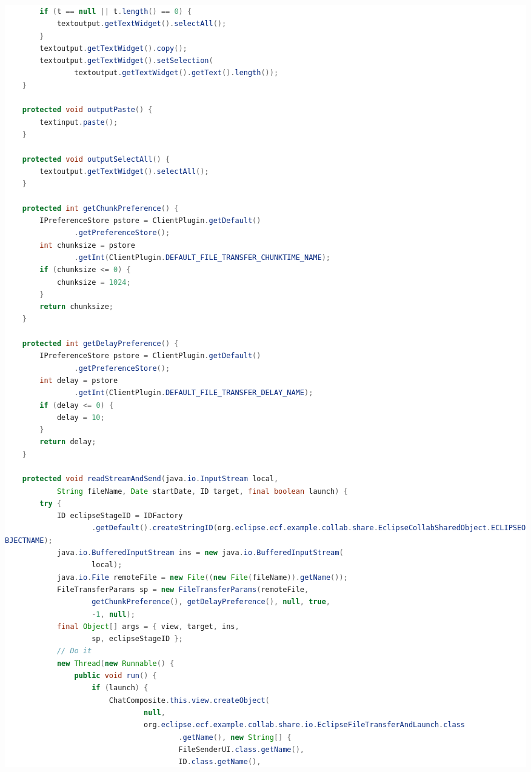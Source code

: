 ```java
		if (t == null || t.length() == 0) {
			textoutput.getTextWidget().selectAll();
		}
		textoutput.getTextWidget().copy();
		textoutput.getTextWidget().setSelection(
				textoutput.getTextWidget().getText().length());
	}

	protected void outputPaste() {
		textinput.paste();
	}

	protected void outputSelectAll() {
		textoutput.getTextWidget().selectAll();
	}

	protected int getChunkPreference() {
		IPreferenceStore pstore = ClientPlugin.getDefault()
				.getPreferenceStore();
		int chunksize = pstore
				.getInt(ClientPlugin.DEFAULT_FILE_TRANSFER_CHUNKTIME_NAME);
		if (chunksize <= 0) {
			chunksize = 1024;
		}
		return chunksize;
	}

	protected int getDelayPreference() {
		IPreferenceStore pstore = ClientPlugin.getDefault()
				.getPreferenceStore();
		int delay = pstore
				.getInt(ClientPlugin.DEFAULT_FILE_TRANSFER_DELAY_NAME);
		if (delay <= 0) {
			delay = 10;
		}
		return delay;
	}

	protected void readStreamAndSend(java.io.InputStream local,
			String fileName, Date startDate, ID target, final boolean launch) {
		try {
			ID eclipseStageID = IDFactory
					.getDefault().createStringID(org.eclipse.ecf.example.collab.share.EclipseCollabSharedObject.ECLIPSEOBJECTNAME);
			java.io.BufferedInputStream ins = new java.io.BufferedInputStream(
					local);
			java.io.File remoteFile = new File((new File(fileName)).getName());
			FileTransferParams sp = new FileTransferParams(remoteFile,
					getChunkPreference(), getDelayPreference(), null, true,
					-1, null);
			final Object[] args = { view, target, ins,
					sp, eclipseStageID };
			// Do it
			new Thread(new Runnable() {
				public void run() {
				    if (launch) {
						ChatComposite.this.view.createObject(
								null,
								org.eclipse.ecf.example.collab.share.io.EclipseFileTransferAndLaunch.class
										.getName(), new String[] {
										FileSenderUI.class.getName(),
										ID.class.getName(),
```